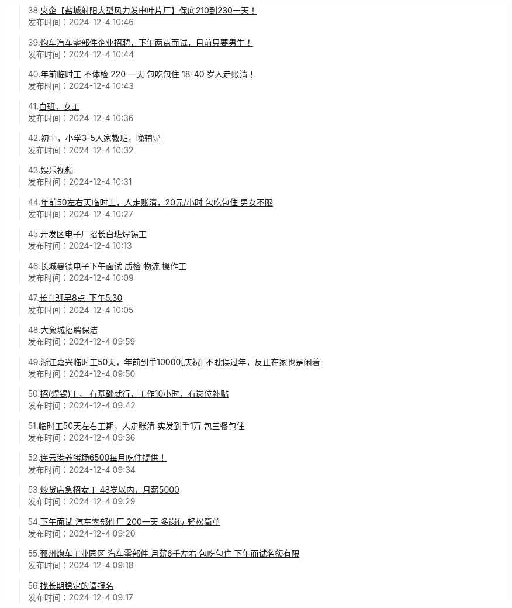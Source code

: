 >38.[央企【盐城射阳大型风力发电叶片厂】保底210到230一天！](https://www.pzzc.net/forum.php?mod=viewthread&tid=10475255)<br>
>发布时间：2024-12-4 10:46

>39.[炮车汽车零部件企业招聘，下午两点面试，目前只要男生！](https://www.pzzc.net/forum.php?mod=viewthread&tid=10475254)<br>
>发布时间：2024-12-4 10:44

>40.[年前临时工 不体检 220 一天 包吃包住 18-40 岁人走账清！](https://www.pzzc.net/forum.php?mod=viewthread&tid=10475252)<br>
>发布时间：2024-12-4 10:43

>41.[白班，女工](https://www.pzzc.net/forum.php?mod=viewthread&tid=10475246)<br>
>发布时间：2024-12-4 10:36

>42.[初中，小学3-5人家教班，晚辅导](https://www.pzzc.net/forum.php?mod=viewthread&tid=10475244)<br>
>发布时间：2024-12-4 10:32

>43.[娱乐视频](https://www.pzzc.net/forum.php?mod=viewthread&tid=10475242)<br>
>发布时间：2024-12-4 10:31

>44.[年前50左右天临时工，人走账清，20元/小时 包吃包住  男女不限](https://www.pzzc.net/forum.php?mod=viewthread&tid=10475238)<br>
>发布时间：2024-12-4 10:27

>45.[开发区电子厂招长白班焊锡工](https://www.pzzc.net/forum.php?mod=viewthread&tid=10475234)<br>
>发布时间：2024-12-4 10:13

>46.[长城曼德电子下午面试  质检  物流 操作工](https://www.pzzc.net/forum.php?mod=viewthread&tid=10475232)<br>
>发布时间：2024-12-4 10:09

>47.[长白班早8点-下午5.30](https://www.pzzc.net/forum.php?mod=viewthread&tid=10475230)<br>
>发布时间：2024-12-4 10:05

>48.[大象城招聘保洁](https://www.pzzc.net/forum.php?mod=viewthread&tid=10475225)<br>
>发布时间：2024-12-4 09:59

>49.[浙江嘉兴临时工50天，年前到手10000[庆祝]
不耽误过年，反正在家也是闲着](https://www.pzzc.net/forum.php?mod=viewthread&tid=10475220)<br>
>发布时间：2024-12-4 09:50

>50.[招(焊锡)工， 有基础就行，工作10小时，有岗位补贴](https://www.pzzc.net/forum.php?mod=viewthread&tid=10475217)<br>
>发布时间：2024-12-4 09:42

>51.[临时工50天左右工期，人走账清 实发到手1万 包三餐包住](https://www.pzzc.net/forum.php?mod=viewthread&tid=10475215)<br>
>发布时间：2024-12-4 09:36

>52.[连云港养猪场6500每月吃住提供！](https://www.pzzc.net/forum.php?mod=viewthread&tid=10475213)<br>
>发布时间：2024-12-4 09:34

>53.[炒货店急招女工 48岁以内，月薪5000](https://www.pzzc.net/forum.php?mod=viewthread&tid=10475209)<br>
>发布时间：2024-12-4 09:29

>54.[下午面试 汽车零部件厂 200一天 多岗位 轻松简单](https://www.pzzc.net/forum.php?mod=viewthread&tid=10475206)<br>
>发布时间：2024-12-4 09:20

>55.[邳州炮车工业园区 汽车零部件 月薪6千左右 包吃包住 下午面试名额有限](https://www.pzzc.net/forum.php?mod=viewthread&tid=10475205)<br>
>发布时间：2024-12-4 09:18

>56.[找长期稳定的请报名](https://www.pzzc.net/forum.php?mod=viewthread&tid=10475202)<br>
>发布时间：2024-12-4 09:17
